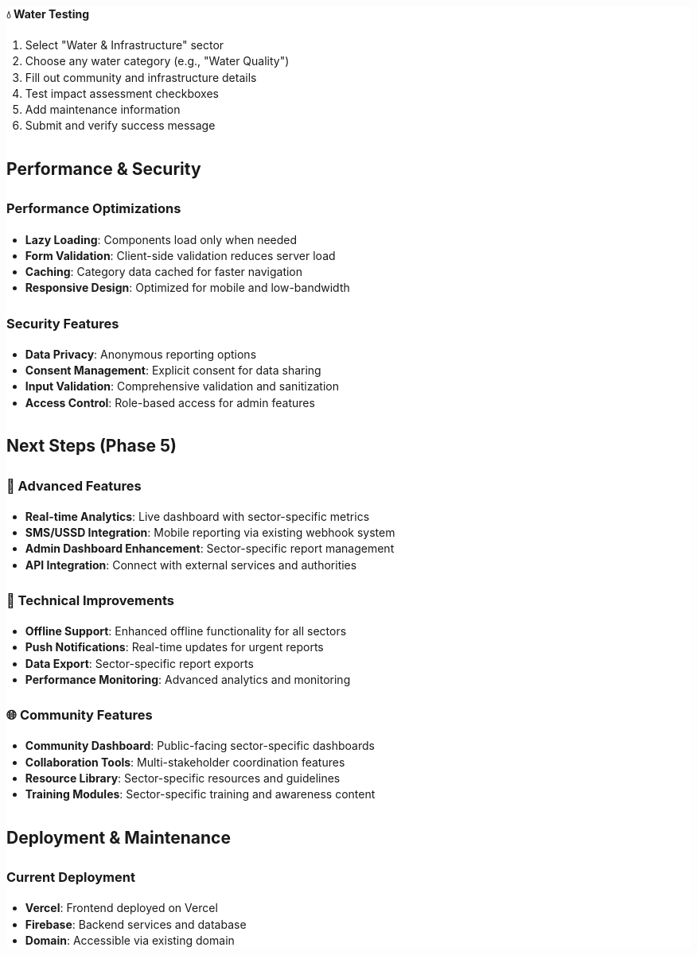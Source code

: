 #### 💧 Water Testing
1. Select "Water & Infrastructure" sector
2. Choose any water category (e.g., "Water Quality")
3. Fill out community and infrastructure details
4. Test impact assessment checkboxes
5. Add maintenance information
6. Submit and verify success message

## Performance & Security

### Performance Optimizations
- **Lazy Loading**: Components load only when needed
- **Form Validation**: Client-side validation reduces server load
- **Caching**: Category data cached for faster navigation
- **Responsive Design**: Optimized for mobile and low-bandwidth

### Security Features
- **Data Privacy**: Anonymous reporting options
- **Consent Management**: Explicit consent for data sharing
- **Input Validation**: Comprehensive validation and sanitization
- **Access Control**: Role-based access for admin features

## Next Steps (Phase 5)

### 🚀 Advanced Features
- **Real-time Analytics**: Live dashboard with sector-specific metrics
- **SMS/USSD Integration**: Mobile reporting via existing webhook system
- **Admin Dashboard Enhancement**: Sector-specific report management
- **API Integration**: Connect with external services and authorities

### 🔧 Technical Improvements
- **Offline Support**: Enhanced offline functionality for all sectors
- **Push Notifications**: Real-time updates for urgent reports
- **Data Export**: Sector-specific report exports
- **Performance Monitoring**: Advanced analytics and monitoring

### 🌐 Community Features
- **Community Dashboard**: Public-facing sector-specific dashboards
- **Collaboration Tools**: Multi-stakeholder coordination features
- **Resource Library**: Sector-specific resources and guidelines
- **Training Modules**: Sector-specific training and awareness content

## Deployment & Maintenance

### Current Deployment
- **Vercel**: Frontend deployed on Vercel
- **Firebase**: Backend services and database
- **Domain**: Accessible via existing domain
